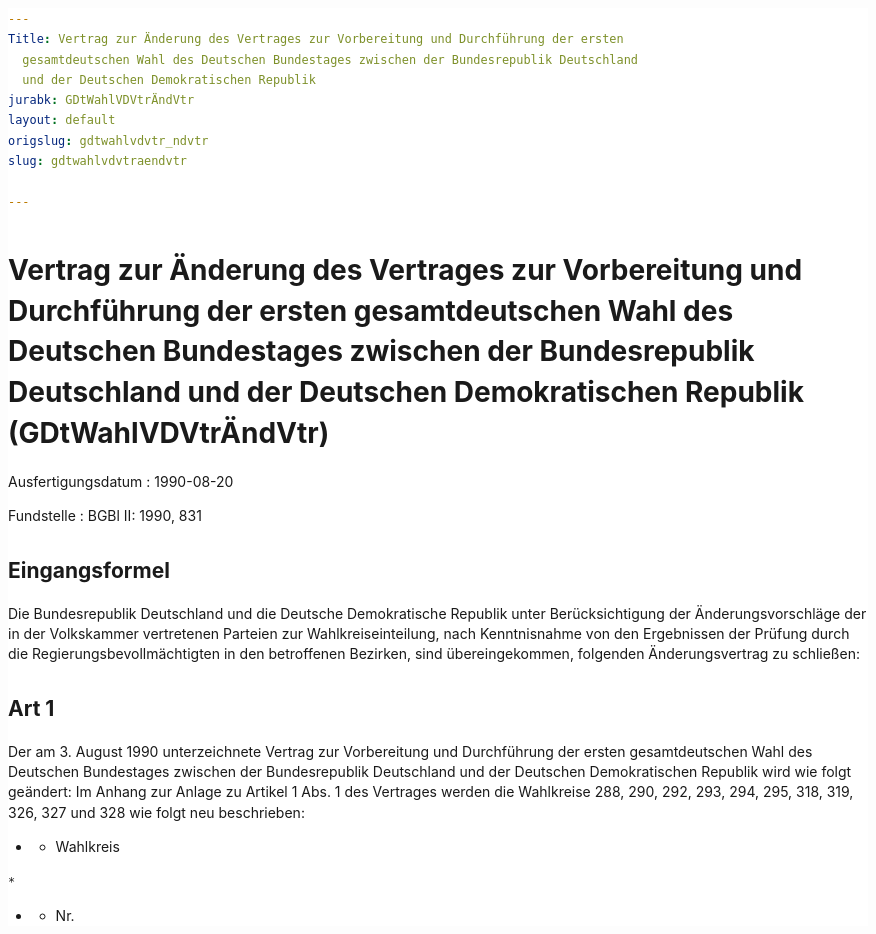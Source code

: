 ```yaml
---
Title: Vertrag zur Änderung des Vertrages zur Vorbereitung und Durchführung der ersten
  gesamtdeutschen Wahl des Deutschen Bundestages zwischen der Bundesrepublik Deutschland
  und der Deutschen Demokratischen Republik
jurabk: GDtWahlVDVtrÄndVtr
layout: default
origslug: gdtwahlvdvtr_ndvtr
slug: gdtwahlvdvtraendvtr

---
```


# Vertrag zur Änderung des Vertrages zur Vorbereitung und Durchführung der ersten gesamtdeutschen Wahl des Deutschen Bundestages zwischen der Bundesrepublik Deutschland und der Deutschen Demokratischen Republik (GDtWahlVDVtrÄndVtr)

Ausfertigungsdatum
:   1990-08-20

Fundstelle
:   BGBl II: 1990, 831



## Eingangsformel

Die Bundesrepublik Deutschland
und
die Deutsche Demokratische Republik
unter Berücksichtigung der Änderungsvorschläge der in der Volkskammer
vertretenen Parteien zur Wahlkreiseinteilung,
nach Kenntnisnahme von den Ergebnissen der Prüfung durch die
Regierungsbevollmächtigten in den betroffenen Bezirken,
sind übereingekommen, folgenden Änderungsvertrag zu schließen:


## Art 1

Der am 3. August 1990 unterzeichnete Vertrag zur Vorbereitung und
Durchführung der ersten gesamtdeutschen Wahl des Deutschen Bundestages
zwischen der Bundesrepublik Deutschland und der Deutschen
Demokratischen Republik wird wie folgt geändert:
Im Anhang zur Anlage zu Artikel 1 Abs. 1 des Vertrages werden die
Wahlkreise 288, 290, 292, 293, 294, 295, 318, 319, 326, 327 und 328
wie folgt neu beschrieben:

*    *   Wahlkreis

    *

*    *   Nr.
